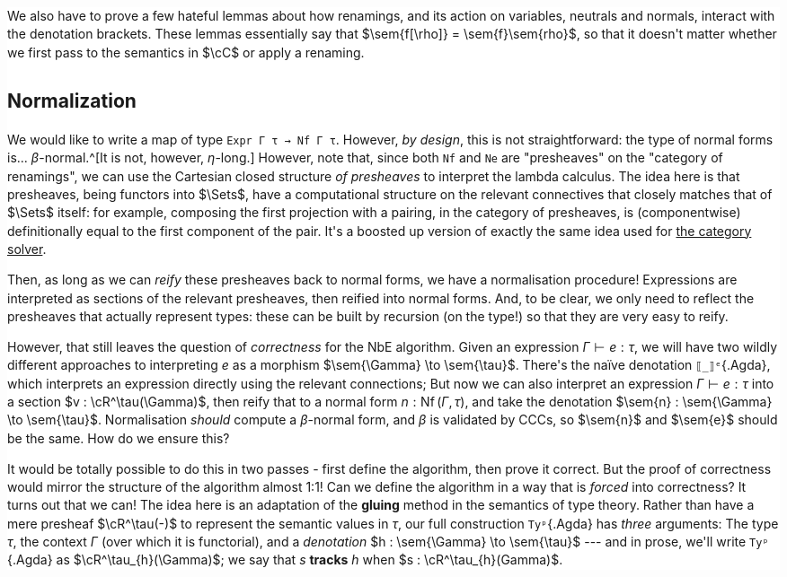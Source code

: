 We also have to prove a few hateful lemmas about how renamings, and its
action on variables, neutrals and normals, interact with the denotation
brackets. These lemmas essentially say that $\sem{f[\rho]} =
\sem{f}\sem{rho}$, so that it doesn't matter whether we first pass to
the semantics in $\cC$ or apply a renaming.



## Normalization

We would like to write a map of type `Expr Γ τ → Nf Γ τ`. However, *by
design*, this is not straightforward: the type of normal forms is...
$\beta$-normal.^[It is not, however, $\eta$-long.] However, note that,
since both `Nf` and `Ne` are "presheaves" on the "category of
renamings", we can use the Cartesian closed structure *of presheaves* to
interpret the lambda calculus. The idea here is that presheaves, being
functors into $\Sets$, have a computational structure on the relevant
connectives that closely matches that of $\Sets$ itself: for example,
composing the first projection with a pairing, in the category of
presheaves, is (componentwise) definitionally equal to the first
component of the pair. It's a boosted up version of exactly the same
idea used for [the category solver].

[the category solver]: Cat.Solver.html

Then, as long as we can *reify* these presheaves back to normal forms,
we have a normalisation procedure! Expressions are interpreted as
sections of the relevant presheaves, then reified into normal forms.
And, to be clear, we only need to reflect the presheaves that actually
represent types: these can be built by recursion (on the type!) so that
they are very easy to reify.

However, that still leaves the question of _correctness_ for the NbE
algorithm. Given an expression $\Gamma \vdash e : \tau$, we will have
two wildly different approaches to interpreting $e$ as a morphism
$\sem{\Gamma} \to \sem{\tau}$. There's the naïve denotation
`⟦_⟧ᵉ`{.Agda}, which interprets an expression directly using the
relevant connections; But now we can also interpret an expression
$\Gamma \vdash e : \tau$ into a section $v : \cR^\tau(\Gamma)$, then
reify that to a normal form $n : \operatorname{Nf}(\Gamma, \tau)$, and
take the denotation $\sem{n} : \sem{\Gamma} \to \sem{\tau}$.
Normalisation _should_ compute a $\beta$-normal form, and $\beta$ is
validated by CCCs, so $\sem{n}$ and $\sem{e}$ should be the same. How do
we ensure this?

It would be totally possible to do this in two passes - first define the
algorithm, then prove it correct. But the proof of correctness would
mirror the structure of the algorithm almost 1:1! Can we define the
algorithm in a way that is _forced_ into correctness? It turns out
that we can! The idea here is an adaptation of the **gluing** method in
the semantics of type theory. Rather than have a mere presheaf
$\cR^\tau(-)$ to represent the semantic values in $\tau$, our full
construction `Tyᵖ`{.Agda} has _three_ arguments: The type $\tau$, the
context $\Gamma$ (over which it is functorial), and a _denotation_ $h :
\sem{\Gamma} \to \sem{\tau}$ --- and in prose, we'll write `Tyᵖ`{.Agda}
as $\cR^\tau_{h}(\Gamma)$; we say that $s$ **tracks** $h$ when $s :
\cR^\tau_{h}(Gamma)$.


[Cartesian closed categories]: Cat.Diagram.Exponential.html